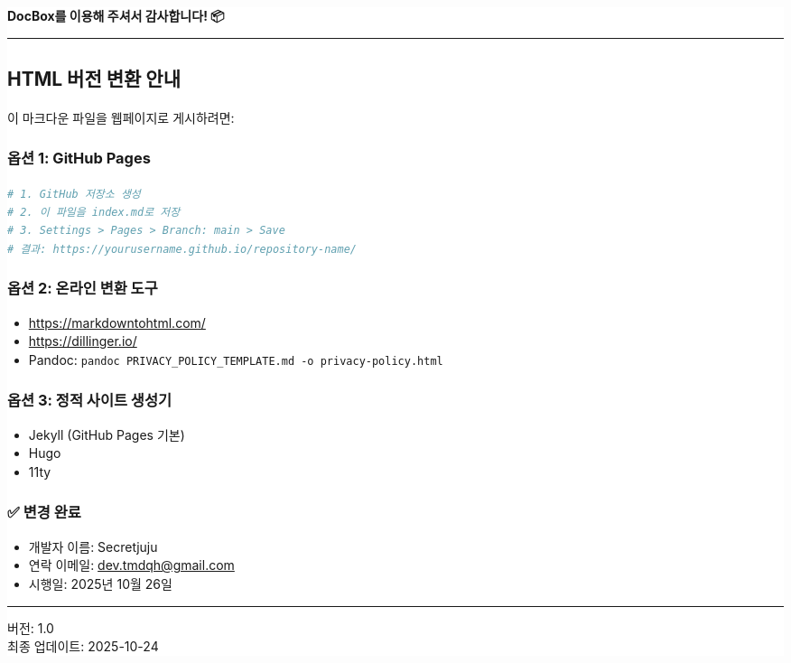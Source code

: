 
**DocBox를 이용해 주셔서 감사합니다! 📦**

---

## HTML 버전 변환 안내

이 마크다운 파일을 웹페이지로 게시하려면:

### 옵션 1: GitHub Pages
```bash
# 1. GitHub 저장소 생성
# 2. 이 파일을 index.md로 저장
# 3. Settings > Pages > Branch: main > Save
# 결과: https://yourusername.github.io/repository-name/
```

### 옵션 2: 온라인 변환 도구
- https://markdowntohtml.com/
- https://dillinger.io/
- Pandoc: `pandoc PRIVACY_POLICY_TEMPLATE.md -o privacy-policy.html`

### 옵션 3: 정적 사이트 생성기
- Jekyll (GitHub Pages 기본)
- Hugo
- 11ty

### ✅ 변경 완료
- 개발자 이름: Secretjuju
- 연락 이메일: dev.tmdqh@gmail.com
- 시행일: 2025년 10월 26일

---

버전: 1.0  
최종 업데이트: 2025-10-24

